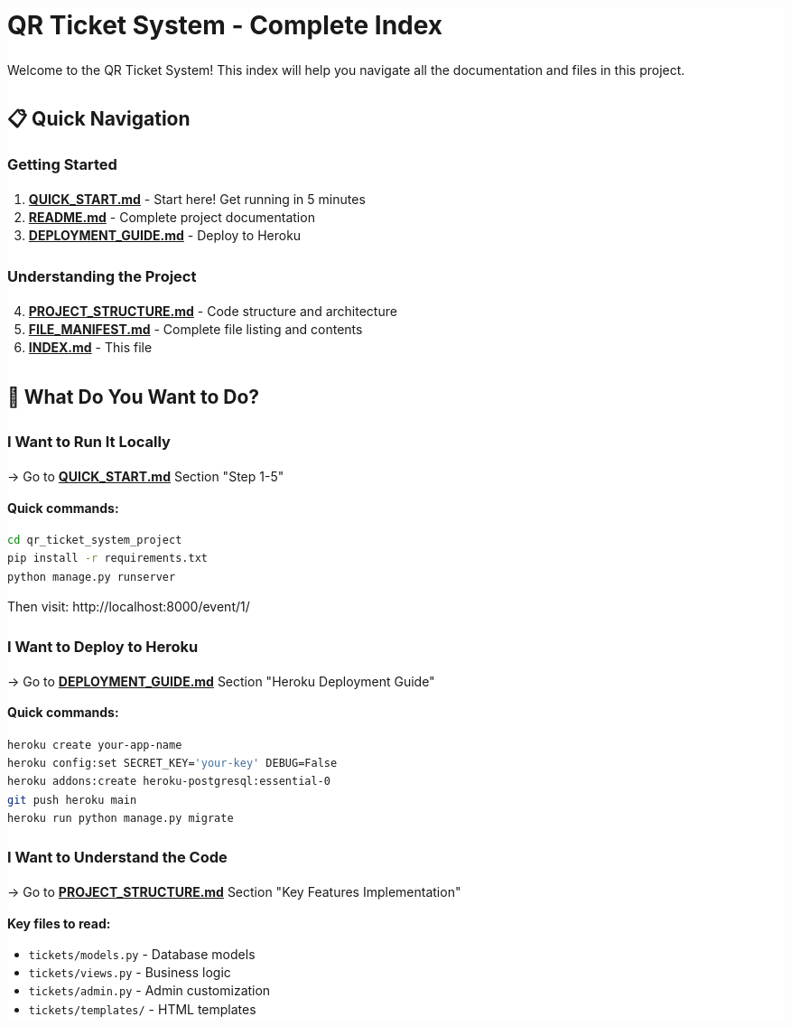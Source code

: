 # QR Ticket System - Complete Index

Welcome to the QR Ticket System! This index will help you navigate all the documentation and files in this project.

## 📋 Quick Navigation

### Getting Started
1. **[QUICK_START.md](QUICK_START.md)** - Start here! Get running in 5 minutes
2. **[README.md](README.md)** - Complete project documentation
3. **[DEPLOYMENT_GUIDE.md](DEPLOYMENT_GUIDE.md)** - Deploy to Heroku

### Understanding the Project
4. **[PROJECT_STRUCTURE.md](PROJECT_STRUCTURE.md)** - Code structure and architecture
5. **[FILE_MANIFEST.md](FILE_MANIFEST.md)** - Complete file listing and contents
6. **[INDEX.md](INDEX.md)** - This file

## 🎯 What Do You Want to Do?

### I Want to Run It Locally
→ Go to **[QUICK_START.md](QUICK_START.md)** Section "Step 1-5"

**Quick commands:**
```bash
cd qr_ticket_system_project
pip install -r requirements.txt
python manage.py runserver
```

Then visit: http://localhost:8000/event/1/

### I Want to Deploy to Heroku
→ Go to **[DEPLOYMENT_GUIDE.md](DEPLOYMENT_GUIDE.md)** Section "Heroku Deployment Guide"

**Quick commands:**
```bash
heroku create your-app-name
heroku config:set SECRET_KEY='your-key' DEBUG=False
heroku addons:create heroku-postgresql:essential-0
git push heroku main
heroku run python manage.py migrate
```

### I Want to Understand the Code
→ Go to **[PROJECT_STRUCTURE.md](PROJECT_STRUCTURE.md)** Section "Key Features Implementation"

**Key files to read:**
- `tickets/models.py` - Database models
- `tickets/views.py` - Business logic
- `tickets/admin.py` - Admin customization
- `tickets/templates/` - HTML templates
